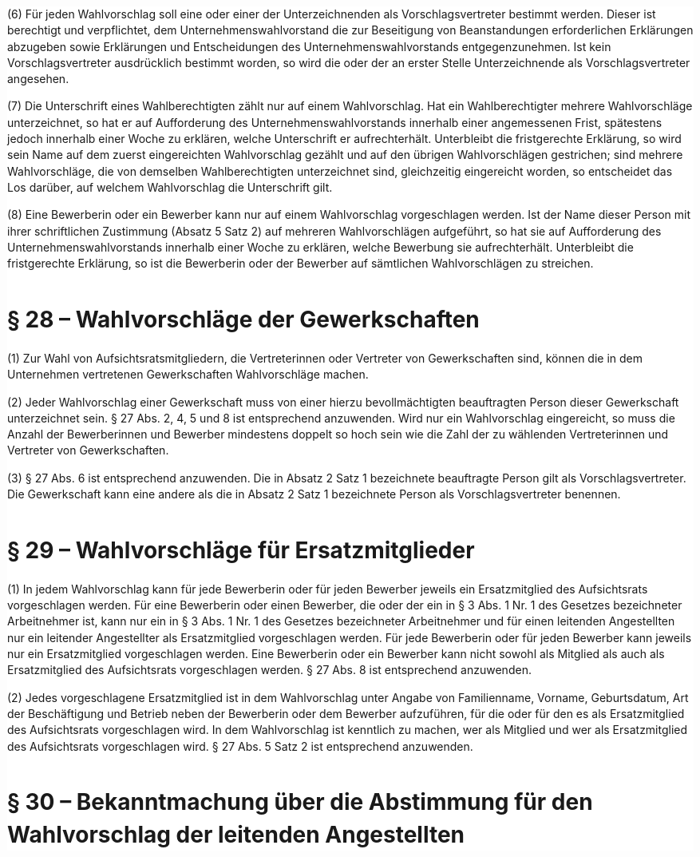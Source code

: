 (6) Für jeden Wahlvorschlag soll eine oder einer der Unterzeichnenden als Vorschlagsvertreter bestimmt werden. Dieser ist berechtigt und verpflichtet, dem Unternehmenswahlvorstand die zur Beseitigung von Beanstandungen erforderlichen Erklärungen abzugeben sowie Erklärungen und Entscheidungen des Unternehmenswahlvorstands entgegenzunehmen. Ist kein Vorschlagsvertreter ausdrücklich bestimmt worden, so wird die oder der an erster Stelle Unterzeichnende als Vorschlagsvertreter angesehen.

(7) Die Unterschrift eines Wahlberechtigten zählt nur auf einem Wahlvorschlag. Hat ein Wahlberechtigter mehrere Wahlvorschläge unterzeichnet, so hat er auf Aufforderung des Unternehmenswahlvorstands innerhalb einer angemessenen Frist, spätestens jedoch innerhalb einer Woche zu erklären, welche Unterschrift er aufrechterhält. Unterbleibt die fristgerechte Erklärung, so wird sein Name auf dem zuerst eingereichten Wahlvorschlag gezählt und auf den übrigen Wahlvorschlägen gestrichen; sind mehrere Wahlvorschläge, die von demselben Wahlberechtigten unterzeichnet sind, gleichzeitig eingereicht worden, so entscheidet das Los darüber, auf welchem Wahlvorschlag die Unterschrift gilt.

(8) Eine Bewerberin oder ein Bewerber kann nur auf einem Wahlvorschlag vorgeschlagen werden. Ist der Name dieser Person mit ihrer schriftlichen Zustimmung (Absatz 5 Satz 2) auf mehreren Wahlvorschlägen aufgeführt, so hat sie auf Aufforderung des Unternehmenswahlvorstands innerhalb einer Woche zu erklären, welche Bewerbung sie aufrechterhält. Unterbleibt die fristgerechte Erklärung, so ist die Bewerberin oder der Bewerber auf sämtlichen Wahlvorschlägen zu streichen.

# § 28 – Wahlvorschläge der Gewerkschaften

(1) Zur Wahl von Aufsichtsratsmitgliedern, die Vertreterinnen oder Vertreter von Gewerkschaften sind, können die in dem Unternehmen vertretenen Gewerkschaften Wahlvorschläge machen.

(2) Jeder Wahlvorschlag einer Gewerkschaft muss von einer hierzu bevollmächtigten beauftragten Person dieser Gewerkschaft unterzeichnet sein. § 27 Abs. 2, 4, 5 und 8 ist entsprechend anzuwenden. Wird nur ein Wahlvorschlag eingereicht, so muss die Anzahl der Bewerberinnen und Bewerber mindestens doppelt so hoch sein wie die Zahl der zu wählenden Vertreterinnen und Vertreter von Gewerkschaften.

(3) § 27 Abs. 6 ist entsprechend anzuwenden. Die in Absatz 2 Satz 1 bezeichnete beauftragte Person gilt als Vorschlagsvertreter. Die Gewerkschaft kann eine andere als die in Absatz 2 Satz 1 bezeichnete Person als Vorschlagsvertreter benennen.

# § 29 – Wahlvorschläge für Ersatzmitglieder

(1) In jedem Wahlvorschlag kann für jede Bewerberin oder für jeden Bewerber jeweils ein Ersatzmitglied des Aufsichtsrats vorgeschlagen werden. Für eine Bewerberin oder einen Bewerber, die oder der ein in § 3 Abs. 1 Nr. 1 des Gesetzes bezeichneter Arbeitnehmer ist, kann nur ein in § 3 Abs. 1 Nr. 1 des Gesetzes bezeichneter Arbeitnehmer und für einen leitenden Angestellten nur ein leitender Angestellter als Ersatzmitglied vorgeschlagen werden. Für jede Bewerberin oder für jeden Bewerber kann jeweils nur ein Ersatzmitglied vorgeschlagen werden. Eine Bewerberin oder ein Bewerber kann nicht sowohl als Mitglied als auch als Ersatzmitglied des Aufsichtsrats vorgeschlagen werden. § 27 Abs. 8 ist entsprechend anzuwenden.

(2) Jedes vorgeschlagene Ersatzmitglied ist in dem Wahlvorschlag unter Angabe von Familienname, Vorname, Geburtsdatum, Art der Beschäftigung und Betrieb neben der Bewerberin oder dem Bewerber aufzuführen, für die oder für den es als Ersatzmitglied des Aufsichtsrats vorgeschlagen wird. In dem Wahlvorschlag ist kenntlich zu machen, wer als Mitglied und wer als Ersatzmitglied des Aufsichtsrats vorgeschlagen wird. § 27 Abs. 5 Satz 2 ist entsprechend anzuwenden.

# § 30 – Bekanntmachung über die Abstimmung für den Wahlvorschlag der leitenden Angestellten
